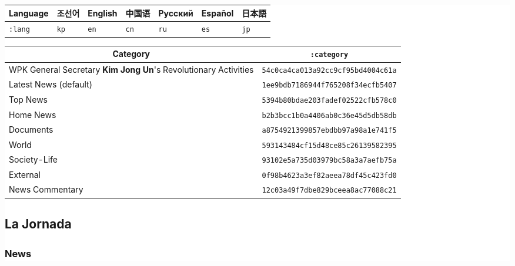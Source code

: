 <Route namespace="kcna" :data='{"path":"/:lang/:category?","categories":["traditional-media"],"example":"/kcna/en","parameters":{"lang":"Language, refer to the table below","category":"Category, refer to the table below"},"features":{"requireConfig":false,"requirePuppeteer":false,"antiCrawler":true,"supportBT":false,"supportPodcast":false,"supportScihub":false},"radar":[{"source":["www.kcna.kp/:lang","www.kcna.kp/:lang/category/articles/q/1ee9bdb7186944f765208f34ecfb5407.kcmsf","www.kcna.kp/:lang/category/articles.kcmsf"],"target":"/:lang"}],"name":"News","maintainers":["Rongronggg9"],"description":"| Language | 조선어 | English | 中国语 | Русский | Español | 日本語 |\n  | -------- | ------ | ------- | ------ | ------- | ------- | ------ |\n  | `:lang`  | `kp`   | `en`    | `cn`   | `ru`    | `es`    | `jp`   |\n\n  | Category                                                         | `:category`                        |\n  | ---------------------------------------------------------------- | ---------------------------------- |\n  | WPK General Secretary **Kim Jong Un**&#39;s Revolutionary Activities | `54c0ca4ca013a92cc9cf95bd4004c61a` |\n  | Latest News (default)                                            | `1ee9bdb7186944f765208f34ecfb5407` |\n  | Top News                                                         | `5394b80bdae203fadef02522cfb578c0` |\n  | Home News                                                        | `b2b3bcc1b0a4406ab0c36e45d5db58db` |\n  | Documents                                                        | `a8754921399857ebdbb97a98a1e741f5` |\n  | World                                                            | `593143484cf15d48ce85c26139582395` |\n  | Society-Life                                                     | `93102e5a735d03979bc58a3a7aefb75a` |\n  | External                                                         | `0f98b4623a3ef82aeea78df45c423fd0` |\n  | News Commentary                                                  | `12c03a49f7dbe829bceea8ac77088c21` |","location":"news.ts"}' :test='{"code":1,"message":"Error: Test timed out in 60000ms.\nIf this is a long-running test, pass a timeout value as the last argument or configure it globally with \"testTimeout\".\n    at Timeout.<anonymous> (file:///home/runner/work/RSSHub/RSSHub/node_modules/.pnpm/@vitest+runner@2.0.5/node_modules/@vitest/runner/dist/index.js:66:18)\n    at listOnTimeout (node:internal/timers:581:17)\n    at processTimers (node:internal/timers:519:7)"}' />

| Language | 조선어 | English | 中国语 | Русский | Español | 日本語 |
  | -------- | ------ | ------- | ------ | ------- | ------- | ------ |
  | `:lang`  | `kp`   | `en`    | `cn`   | `ru`    | `es`    | `jp`   |

  | Category                                                         | `:category`                        |
  | ---------------------------------------------------------------- | ---------------------------------- |
  | WPK General Secretary **Kim Jong Un**'s Revolutionary Activities | `54c0ca4ca013a92cc9cf95bd4004c61a` |
  | Latest News (default)                                            | `1ee9bdb7186944f765208f34ecfb5407` |
  | Top News                                                         | `5394b80bdae203fadef02522cfb578c0` |
  | Home News                                                        | `b2b3bcc1b0a4406ab0c36e45d5db58db` |
  | Documents                                                        | `a8754921399857ebdbb97a98a1e741f5` |
  | World                                                            | `593143484cf15d48ce85c26139582395` |
  | Society-Life                                                     | `93102e5a735d03979bc58a3a7aefb75a` |
  | External                                                         | `0f98b4623a3ef82aeea78df45c423fd0` |
  | News Commentary                                                  | `12c03a49f7dbe829bceea8ac77088c21` |

## La Jornada <Site url="jornada.com.mx"/>

### News <Site url="jornada.com.mx" size="sm" />
